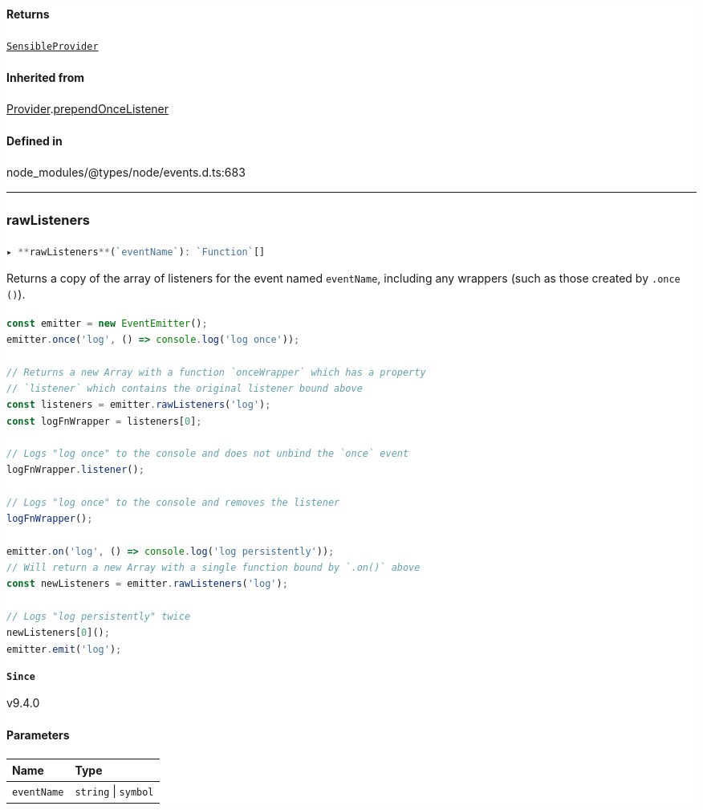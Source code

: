 #### Returns

[`SensibleProvider`](SensibleProvider.md)

#### Inherited from

[Provider](Provider.md).[prependOnceListener](Provider.md#prependoncelistener)

#### Defined in

node_modules/@types/node/events.d.ts:683

___

### rawListeners

```ts
▸ **rawListeners**(`eventName`): `Function`[]
```

Returns a copy of the array of listeners for the event named `eventName`,
including any wrappers (such as those created by `.once()`).

```js
const emitter = new EventEmitter();
emitter.once('log', () => console.log('log once'));

// Returns a new Array with a function `onceWrapper` which has a property
// `listener` which contains the original listener bound above
const listeners = emitter.rawListeners('log');
const logFnWrapper = listeners[0];

// Logs "log once" to the console and does not unbind the `once` event
logFnWrapper.listener();

// Logs "log once" to the console and removes the listener
logFnWrapper();

emitter.on('log', () => console.log('log persistently'));
// Will return a new Array with a single function bound by `.on()` above
const newListeners = emitter.rawListeners('log');

// Logs "log persistently" twice
newListeners[0]();
emitter.emit('log');
```

**`Since`**

v9.4.0

#### Parameters

| Name | Type |
| :------ | :------ |
| `eventName` | `string` \| `symbol` |
